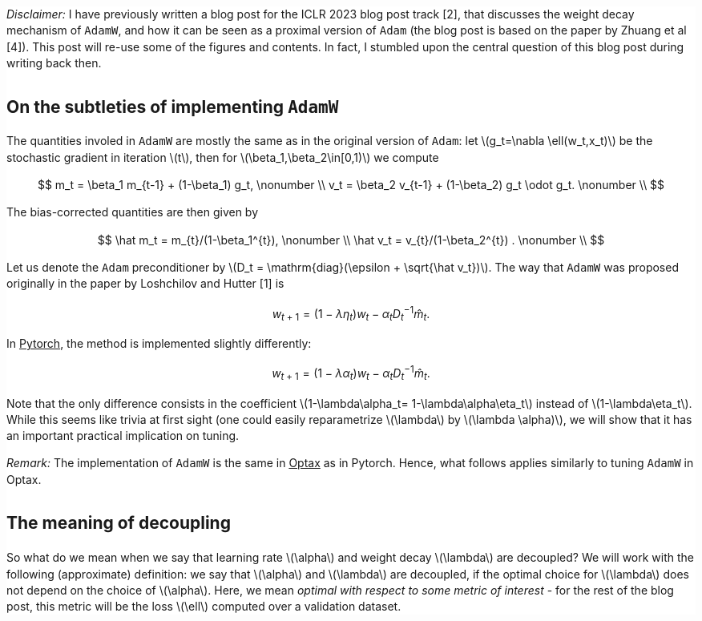 *Disclaimer:* I have previously written a blog post for the ICLR 2023 blog post track [2], that discusses the weight decay mechanism of <tt>AdamW</tt>, and how it can be seen as a proximal version of <tt>Adam</tt> (the blog post is based on the paper by Zhuang et al [4]). This post will re-use some of the figures and contents. In fact, I stumbled upon the central question of this blog post during writing back then. 


## On the subtleties of implementing <tt>AdamW</tt>

The quantities involed in <tt>AdamW</tt> are mostly the same as in the original version of <tt>Adam</tt>: let \\(g_t=\nabla \ell(w_t,x_t)\\) be the stochastic gradient in iteration \\(t\\), then for \\(\beta_1,\beta_2\in[0,1)\\) we compute

$$
m_t = \beta_1 m_{t-1} + (1-\beta_1) g_t, \nonumber \\
v_t = \beta_2 v_{t-1} + (1-\beta_2) g_t \odot g_t. \nonumber \\
$$

The bias-corrected quantities are then given by 

$$
\hat m_t =  m_{t}/(1-\beta_1^{t}), \nonumber \\
\hat v_t = v_{t}/(1-\beta_2^{t}) . \nonumber \\
$$

Let us denote the <tt>Adam</tt> preconditioner by \\(D_t = \mathrm{diag}(\epsilon + \sqrt{\hat v_t})\\). The way that <tt>AdamW</tt> was proposed originally in the paper by Loshchilov and Hutter [1] is

$$
w_{t+1} = (1-\lambda\eta_t)w_t - \alpha_t D_t^{-1}\hat m_t. \tag{AdamW-LH}
$$

In [Pytorch](https://pytorch.org/docs/stable/generated/torch.optim.AdamW.html), the method is implemented slightly differently:

$$
w_{t+1} = (1-\lambda\alpha_t)w_t - \alpha_t D_t^{-1}\hat m_t. \tag{AdamW-PT}
$$


Note that the only difference consists in the coefficient \\(1-\lambda\alpha_t= 1-\lambda\alpha\eta_t\\) instead of \\(1-\lambda\eta_t\\). While this seems like trivia at first sight (one could easily reparametrize \\(\lambda\\) by \\(\lambda \alpha)\\), we will show that it has an important practical implication on tuning.

*Remark:* The implementation of <tt>AdamW</tt> is the same in [Optax](https://github.com/google-deepmind/optax/blob/2cdb89cc4935d8dc5c8a06344e7d50dc7a7419b0/optax/_src/alias.py#L548) as in Pytorch. Hence, what follows applies similarly to tuning <tt>AdamW</tt> in Optax.

## The meaning of decoupling

So what do we mean when we say that learning rate \\(\alpha\\) and weight decay \\(\lambda\\) are decoupled?
We will work with the following (approximate) definition: we say that \\(\alpha\\) and \\(\lambda\\) are decoupled, if the optimal choice for \\(\lambda\\) does not depend on the choice of \\(\alpha\\). Here, we mean *optimal with respect to some metric of interest* - for the rest of the blog post, this metric will be the loss \\(\ell\\) computed over a validation dataset.
